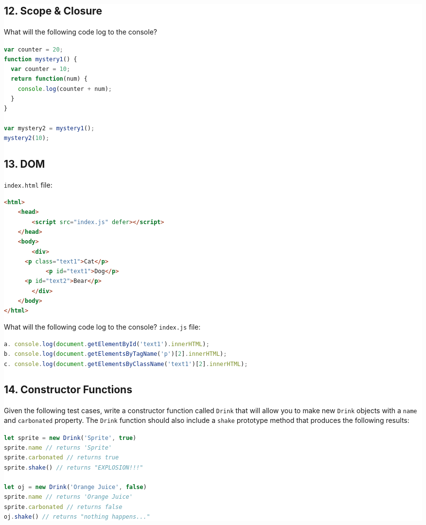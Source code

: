 ## 12. Scope & Closure
What will the following code log to the console?
```js
var counter = 20;
function mystery1() {
  var counter = 10;
  return function(num) {
    console.log(counter + num);
  }
}

var mystery2 = mystery1();
mystery2(10);
```

## 13. DOM
`index.html` file:
```html
<html>
    <head>
        <script src="index.js" defer></script>
    </head>
    <body>
		<div>
      <p class="text1">Cat</p>
			<p id="text1">Dog</p>
      <p id="text2">Bear</p>
		</div>
    </body>
</html>
```
What will the following code log to the console?
`index.js` file:
```js
a. console.log(document.getElementById('text1').innerHTML);
b. console.log(document.getElementsByTagName('p')[2].innerHTML);
c. console.log(document.getElementsByClassName('text1')[2].innerHTML);
```

## 14. Constructor Functions
Given the following test cases, write a constructor function called  `Drink` that will allow you to make new `Drink` objects with a `name` and `carbonated` property. The `Drink` function should also include a `shake` prototype method that produces the following results:
```js
let sprite = new Drink('Sprite', true)
sprite.name // returns 'Sprite'
sprite.carbonated // returns true
sprite.shake() // returns "EXPLOSION!!!"

let oj = new Drink('Orange Juice', false)
sprite.name // returns 'Orange Juice'
sprite.carbonated // returns false
oj.shake() // returns "nothing happens..."
```
